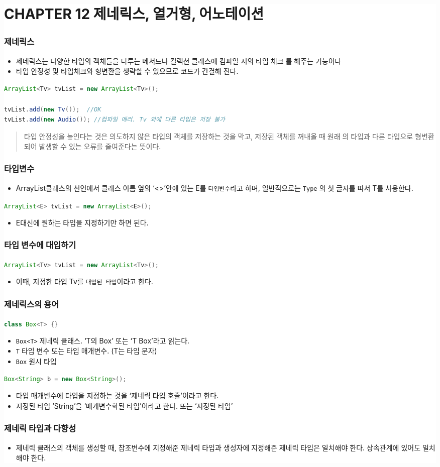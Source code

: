 # CHAPTER 12 제네릭스, 열거형, 어노테이션

### 제네릭스

- 제네릭스는 다양한 타입의 객체들을 다루는 메서드나 컬렉션 클래스에 컴파일 시의 타입 체크 를 해주는 기능이다
- 타입 안정성 및 타입체크와 형변환을 생략할 수 있으므로 코드가 간결해 진다.

```java
ArrayList<Tv> tvList = new ArrayList<Tv>();

tvList.add(new Tv());  //OK
tvList.add(new Audio()); //컴파일 에러. Tv 외에 다른 타입은 저장 불가
```

> 타입 안정성을 높인다는 것은 의도하지 않은 타입의 객체를 저장하는 것을 막고, 저장된 객체를 꺼내올 때 원래 의 타입과 다른 타입으로 형변환되어 발생할 수 있는 오류를 줄여준다는 뜻이다.
>

### 타입변수

- ArrayList클래스의 선언에서 클래스 이름 옆의 ‘<>’안에 있는 E를 `타입변수`라고 하며, 일반적으로는 `Type` 의 첫 글자를 따서 T를 사용한다.

```java
ArrayList<E> tvList = new ArrayList<E>();
```

- E대신에 원하는 타입을 지정하기만 하면 된다.

### 타입 변수에 대입하기

```java
ArrayList<Tv> tvList = new ArrayList<Tv>();
```

- 이때, 지정한 타입 Tv를 `대입된 타입`이라고 한다.

### 제네릭스의 용어

```java
class Box<T> {}
```

- `Box<T>` 제네릭 클래스. ‘T의 Box’ 또는 ‘T Box’라고 읽는다.
- `T` 타입 변수 또는 타입 매개변수. (T는 타입 문자)
- `Box` 원시 타입

```java
Box<String> b = new Box<String>();
```

- 타입 매개변수에 타입을 지정하는 것을 ‘제네릭 타입 호출’이라고 한다.
- 지정된 타입 ‘String’을 ‘매개변수화된 타입’이라고 한다. 또는 ‘지정된 타입’

### 제네릭 타입과 다향성

- 제네릭 클래스의 객체를 생성할 때, 참조변수에 지정해준 제네릭 타입과 생성자에 지정해준 제네릭 타입은 일치해야 한다. 상속관계에 있어도 일치해야 한다.
